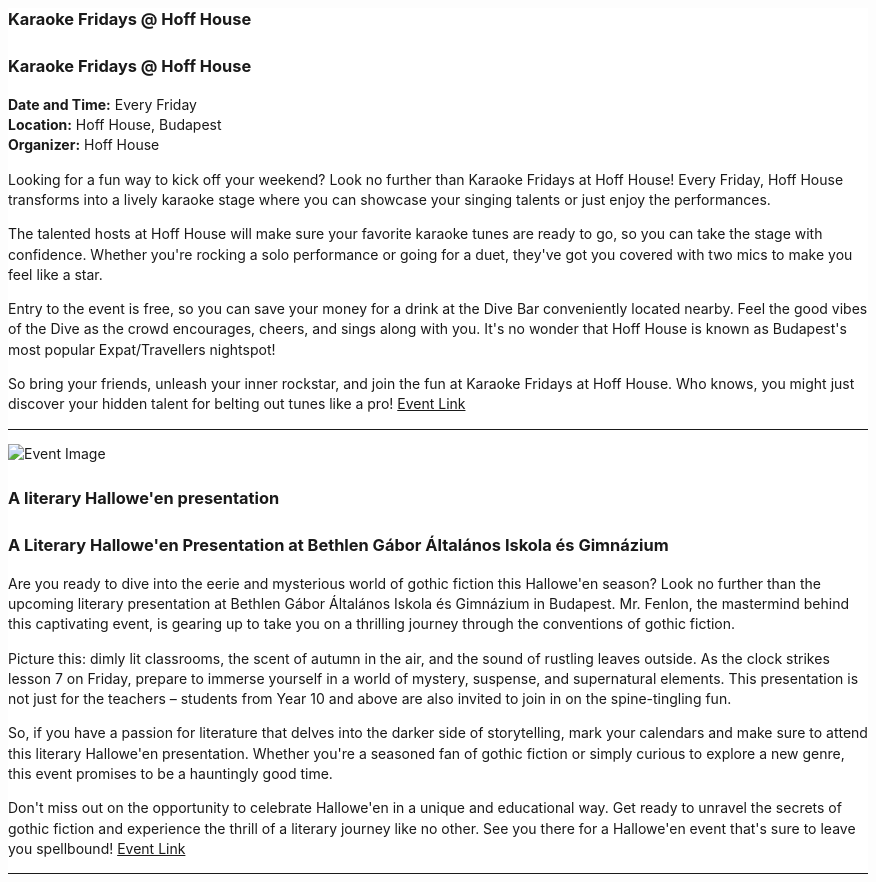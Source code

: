 ### Karaoke Fridays @ Hoff House

### Karaoke Fridays @ Hoff House

**Date and Time:** Every Friday  
**Location:** Hoff House, Budapest  
**Organizer:** Hoff House  

Looking for a fun way to kick off your weekend? Look no further than Karaoke Fridays at Hoff House! Every Friday, Hoff House transforms into a lively karaoke stage where you can showcase your singing talents or just enjoy the performances. 

The talented hosts at Hoff House will make sure your favorite karaoke tunes are ready to go, so you can take the stage with confidence. Whether you're rocking a solo performance or going for a duet, they've got you covered with two mics to make you feel like a star.

Entry to the event is free, so you can save your money for a drink at the Dive Bar conveniently located nearby. Feel the good vibes of the Dive as the crowd encourages, cheers, and sings along with you. It's no wonder that Hoff House is known as Budapest's most popular Expat/Travellers nightspot!

So bring your friends, unleash your inner rockstar, and join the fun at Karaoke Fridays at Hoff House. Who knows, you might just discover your hidden talent for belting out tunes like a pro!
[Event Link](https://facebook.com/events/2673724186127143)

---
![Event Image](https://scontent-fra3-1.xx.fbcdn.net/v/t39.30808-6/464236918_1097831585683936_6125304519757632144_n.jpg?_nc_cat=101&ccb=1-7&_nc_sid=75d36f&_nc_ohc=I1nHHmj9MiQQ7kNvgGX9iHy&_nc_zt=23&_nc_ht=scontent-fra3-1.xx&_nc_gid=ANKBK2xHbZJ-JzMtgPbne3g&oh=00_AYDeU6AJYaiaQ9-eENpx7SEGtkNKDIWF6Q2VR9xo5c5teA&oe=6721053E)

 ### A literary Hallowe'en presentation

### A Literary Hallowe'en Presentation at Bethlen Gábor Általános Iskola és Gimnázium

Are you ready to dive into the eerie and mysterious world of gothic fiction this Hallowe'en season? Look no further than the upcoming literary presentation at Bethlen Gábor Általános Iskola és Gimnázium in Budapest. Mr. Fenlon, the mastermind behind this captivating event, is gearing up to take you on a thrilling journey through the conventions of gothic fiction.

Picture this: dimly lit classrooms, the scent of autumn in the air, and the sound of rustling leaves outside. As the clock strikes lesson 7 on Friday, prepare to immerse yourself in a world of mystery, suspense, and supernatural elements. This presentation is not just for the teachers – students from Year 10 and above are also invited to join in on the spine-tingling fun.

So, if you have a passion for literature that delves into the darker side of storytelling, mark your calendars and make sure to attend this literary Hallowe'en presentation. Whether you're a seasoned fan of gothic fiction or simply curious to explore a new genre, this event promises to be a hauntingly good time.

Don't miss out on the opportunity to celebrate Hallowe'en in a unique and educational way. Get ready to unravel the secrets of gothic fiction and experience the thrill of a literary journey like no other. See you there for a Hallowe'en event that's sure to leave you spellbound!
[Event Link](https://facebook.com/events/1036479504627654)

---
